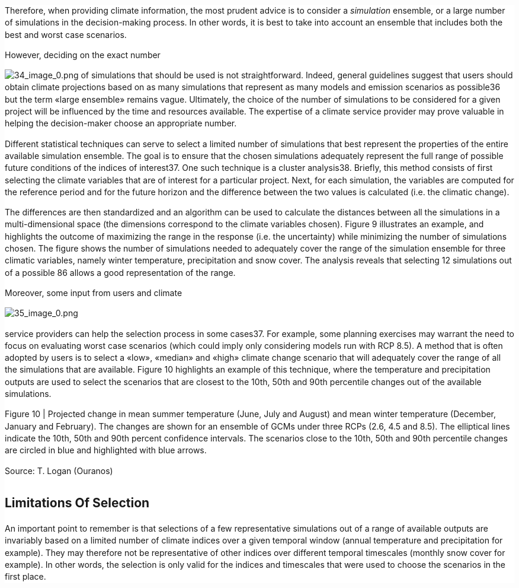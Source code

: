 Therefore, when providing climate information, the most prudent advice is to consider a *simulation* ensemble, or a large number of simulations in the decision-making process. In other words, it is best to take into account an ensemble that includes both the best and worst case scenarios. 

However, deciding on the exact number 

![34_image_0.png](34_image_0.png) of simulations that should be used is not straightforward. Indeed, general guidelines suggest that users should obtain climate projections based on as many simulations that represent as many models and emission scenarios as possible36 but the term «large ensemble» remains vague. Ultimately, the choice of the number of simulations to be considered for a given project will be influenced by the time and resources available. The expertise of a climate service provider may prove valuable in helping the decision-maker choose an appropriate number.

Different statistical techniques can serve to select a limited number of simulations that best represent the properties of the entire available simulation ensemble. The goal is to ensure that the chosen simulations adequately represent the full range of possible future conditions of the indices of interest37. One such technique is a cluster analysis38. Briefly, this method consists of first selecting the climate variables that are of interest for a particular project. Next, for each simulation, the variables are computed for the reference period and for the future horizon and the difference between the two values is calculated (i.e. the climatic change). 

The differences are then standardized and an algorithm can be used to calculate the distances between all the simulations in a multi-dimensional space (the dimensions correspond to the climate variables chosen). Figure 9 illustrates an example, and highlights the outcome of maximizing the range in the response (i.e. the uncertainty) while minimizing the number of simulations chosen. The figure shows the number of simulations needed to adequately cover the range of the simulation ensemble for three climatic variables, namely winter temperature, precipitation and snow cover. The analysis reveals that selecting 12 simulations out of a possible 86 allows a good representation of the range. 

Moreover, some input from users and climate 

![35_image_0.png](35_image_0.png)

service providers can help the selection process in some cases37. For example, some planning exercises may warrant the need to focus on evaluating worst case scenarios (which could imply only considering models run with RCP 8.5). A method that is often adopted by users is to select a «low», «median» 
and «high» climate change scenario that will adequately cover the range of all the simulations that are available. Figure 10 highlights an example of this technique, where the temperature and precipitation outputs are used to select the scenarios that are closest to the 10th, 50th and 90th percentile changes out of the available simulations.

Figure 10 | Projected change in mean summer temperature (June, July and August) and mean winter temperature (December, January and February). The changes are shown for an ensemble of GCMs under three RCPs (2.6, 4.5 and 8.5). The elliptical lines indicate the 10th, 50th and 90th percent confidence intervals. The scenarios close to the 10th, 50th and 90th percentile changes are circled in blue and highlighted with blue arrows. 

Source: T. Logan (Ouranos)

## Limitations Of Selection

An important point to remember is that selections of a few representative simulations out of a range of available outputs are invariably based on a limited number of climate indices over a given temporal window (annual temperature and precipitation for example). They may therefore not be representative of other indices over different temporal timescales (monthly snow cover for example). In other words, the selection is only valid for the indices and timescales that were used to choose the scenarios in the first place. 

